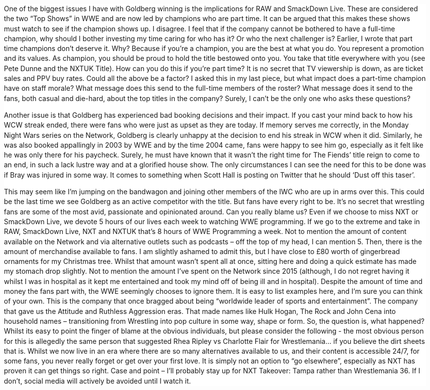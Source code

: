One of the biggest issues I have with Goldberg winning is the implications for RAW and SmackDown Live. These are considered the two “Top Shows” in WWE and are now led by champions who are part time. It can be argued that this makes these shows must watch to see if the champion shows up. I disagree. I feel that if the company cannot be bothered to have a full-time champion, why should I bother investing my time caring for who has it? Or who the next challenger is? Earlier, I wrote that part time champions don’t deserve it. Why? Because if you’re a champion, you are the best at what you do. You represent a promotion and its values. As champion, you should be proud to hold the title bestowed onto you. You take that title everywhere with you (see Pete Dunne and the NXTUK Title). How can you do this if you’re part time? It is no secret that TV viewership is down, as are ticket sales and PPV buy rates. Could all the above be a factor? I asked this in my last piece, but what impact does a part-time champion have on staff morale?  What message does this send to the full-time members of the roster? What message does it send to the fans, both casual and die-hard, about the top titles in the company? Surely, I can’t be the only one who asks these questions? 

Another issue is that Goldberg has experienced bad booking decisions and their impact. If you cast your mind back to how his WCW streak ended, there were fans who were just as upset as they are today. If memory serves me correctly, in the Monday Night Wars series on the Network, Goldberg is clearly unhappy at the decision to end his streak in WCW when it did. Similarly, he was also booked appallingly in 2003 by WWE and by the time 2004 came, fans were happy to see him go, especially as it felt like he was only there for his paycheck. Surely, he must have known that it wasn’t the right time for The Fiends’ title reign to come to an end, in such a lack lustre way and at a glorified house show. The only circumstances I can see the need for this to be done was if Bray was injured in some way. It comes to something when Scott Hall is posting on Twitter that he should ‘Dust off this taser’.  

This may seem like I’m jumping on the bandwagon and joining other members of the IWC who are up in arms over this. This could be the last time we see Goldberg as an active competitor with the title. But fans have every right to be. It’s no secret that wrestling fans are some of the most avid, passionate and opinionated around. Can you really blame us? Even if we choose to miss NXT or SmackDown Live, we devote 5 hours of our lives each week to watching WWE programming. If we go to the extreme and take in RAW, SmackDown Live, NXT and NXTUK that’s 8 hours of WWE Programming a week. Not to mention the amount of content available on the Network and via alternative outlets such as podcasts – off the top of my head, I can mention 5. Then, there is the amount of merchandise available to fans. I am slightly ashamed to admit this, but I have close to £80 worth of gingerbread ornaments for my Christmas tree. Whilst that amount wasn’t spent all at once, sitting here and doing a quick estimate has made my stomach drop slightly. Not to mention the amount I’ve spent on the Network since 2015 (although, I do not regret having it whilst I was in hospital as it kept me entertained and took my mind off of being ill and in hospital). Despite the amount of time and money the fans part with, the WWE seemingly chooses to ignore them. It is easy to list examples here, and I’m sure you can think of your own. This is the company that once bragged about being “worldwide leader of sports and entertainment”. The company that gave us the Attitude and Ruthless Aggression eras. That made names like Hulk Hogan, The Rock and John Cena into household names – transitioning from Wrestling into pop culture in some way, shape or form. So, the question is, what happened? Whilst its easy to point the finger of blame at the obvious individuals, but please consider the following - the most obvious person for this is allegedly the same person that suggested Rhea Ripley vs Charlotte Flair for Wrestlemania… if you believe the dirt sheets that is. Whilst we now live in an era where there are so many alternatives available to us, and their content is accessible 24/7, for some fans, you never really forget or get over your first love.  It is simply not an option to “go elsewhere”, especially as NXT has proven it can get things so right. Case and point – I’ll probably stay up for NXT Takeover: Tampa rather than Wrestlemania 36. If I don’t, social media will actively be avoided until I watch it. 

